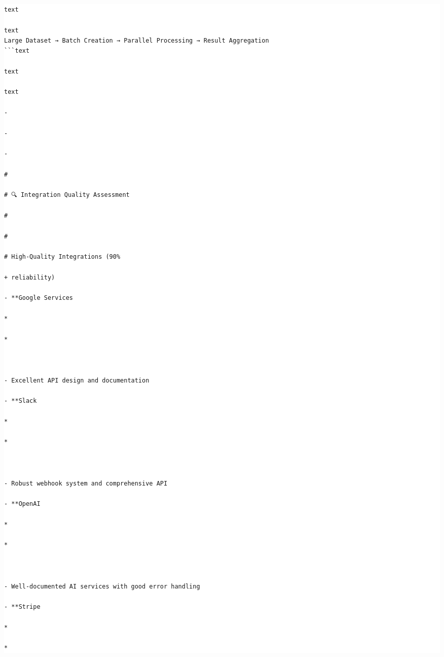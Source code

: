 ```text
text

text
Large Dataset → Batch Creation → Parallel Processing → Result Aggregation
```text

text

text

-

-

-

#

# 🔍 Integration Quality Assessment

#

#

# High-Quality Integrations (90%

+ reliability)

- **Google Services

*

*

 

- Excellent API design and documentation

- **Slack

*

*

 

- Robust webhook system and comprehensive API

- **OpenAI

*

*

 

- Well-documented AI services with good error handling

- **Stripe

*

*
```